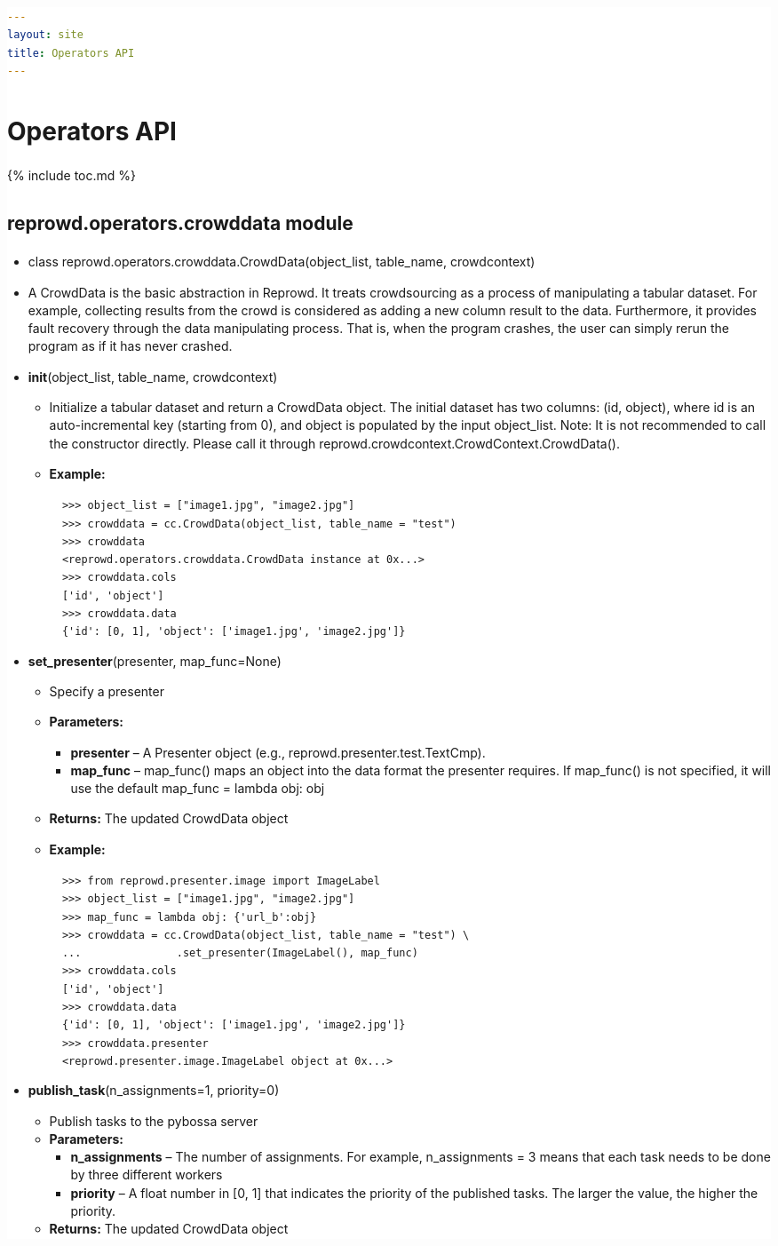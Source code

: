 ```yaml
---
layout: site
title: Operators API
---
```

# Operators API
{% include toc.md %}
## reprowd.operators.crowddata module
* class reprowd.operators.crowddata.CrowdData(object_list, table_name, crowdcontext)

* A CrowdData is the basic abstraction in Reprowd. It treats crowdsourcing as a process of manipulating a tabular dataset. For example, collecting results from the crowd is considered as adding a new column result to the data.
Furthermore, it provides fault recovery through the data manipulating process. That is, when the program crashes, the user can simply rerun the program as if it has never crashed.

* **__init__**(object_list, table_name, crowdcontext)
	* Initialize a tabular dataset and return a CrowdData object. The initial dataset has two columns: (id, object), where id is an auto-incremental key (starting from 0), and object is populated by the input object_list.
Note: It is not recommended to call the constructor directly. Please call it through reprowd.crowdcontext.CrowdContext.CrowdData().
	* **Example:**

			>>> object_list = ["image1.jpg", "image2.jpg"]
			>>> crowddata = cc.CrowdData(object_list, table_name = "test")  
			>>> crowddata  
			<reprowd.operators.crowddata.CrowdData instance at 0x...>
			>>> crowddata.cols  
			['id', 'object']
			>>> crowddata.data  
			{'id': [0, 1], 'object': ['image1.jpg', 'image2.jpg']}
* **set_presenter**(presenter, map_func=None)
	* Specify a presenter
	* **Parameters:**
		* **presenter** – A Presenter object (e.g., reprowd.presenter.test.TextCmp).
		* **map_func** – map_func() maps an object into the data format the presenter requires. If map_func() is not specified, it will use the default map_func = lambda obj: obj
	* **Returns:**	The updated CrowdData object
	* **Example:**

			>>> from reprowd.presenter.image import ImageLabel
			>>> object_list = ["image1.jpg", "image2.jpg"]
			>>> map_func = lambda obj: {'url_b':obj}
			>>> crowddata = cc.CrowdData(object_list, table_name = "test") \  
			...               .set_presenter(ImageLabel(), map_func)   
			>>> crowddata.cols   
			['id', 'object']
			>>> crowddata.data  
			{'id': [0, 1], 'object': ['image1.jpg', 'image2.jpg']}
			>>> crowddata.presenter    
			<reprowd.presenter.image.ImageLabel object at 0x...>
* **publish_task**(n_assignments=1, priority=0)
	* Publish tasks to the pybossa server
	* **Parameters:**
		* **n_assignments** – The number of assignments. For example, n_assignments = 3 means that each task needs to be done by three different workers
		* **priority** – A float number in [0, 1] that indicates the priority of the published tasks. The larger the value, the higher the priority.
	* **Returns:**	The updated CrowdData object